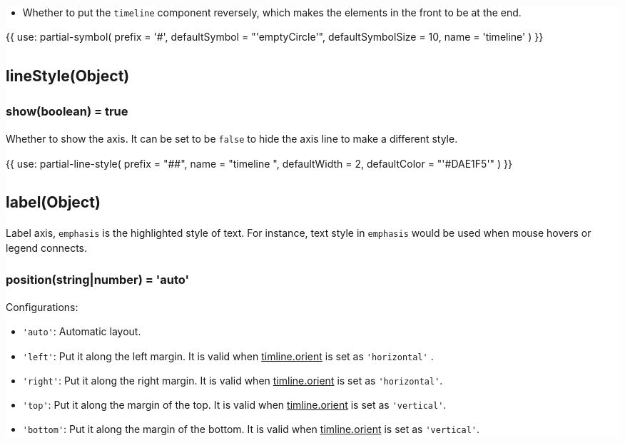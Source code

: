+ Whether to put the `timeline` component reversely, which makes the elements in the front to be at the end.

{{ use: partial-symbol(
    prefix = '#',
    defaultSymbol = "'emptyCircle'",
    defaultSymbolSize = 10,
    name = 'timeline'
) }}

## lineStyle(Object)

### show(boolean) = true

<ExampleUIControlBoolean default="true" />

Whether to show the axis. It can be set to be `false` to hide the axis line to make a different style.

{{ use: partial-line-style(
    prefix = "##",
    name = "timeline ",
    defaultWidth = 2,
    defaultColor = "'#DAE1F5'"
) }}

## label(Object)

Label axis, `emphasis` is the highlighted style of text. For instance, text style in `emphasis` would be used when mouse hovers or legend connects.

### position(string|number) = 'auto'

<ExampleUIControlBoolean default="true" />

<ExampleUIControlEnum options="auto,left,right,top,bottom" />

Configurations:

+ `'auto'`:
    Automatic layout.

+ `'left'`:
    Put it along the left margin.
    It is valid when [timline.orient](~timeline.orient) is set as `'horizontal'` .

+ `'right'`:
    Put it along the right margin.
    It is valid when [timline.orient](~timeline.orient) is set as `'horizontal'`.

+ `'top'`:
    Put it along the margin of the top.
    It is valid when [timline.orient](~timeline.orient) is set as `'vertical'`.

+ `'bottom'`:
    Put it along the margin of the bottom.
    It is valid when [timline.orient](~timeline.orient) is set as `'vertical'`.
